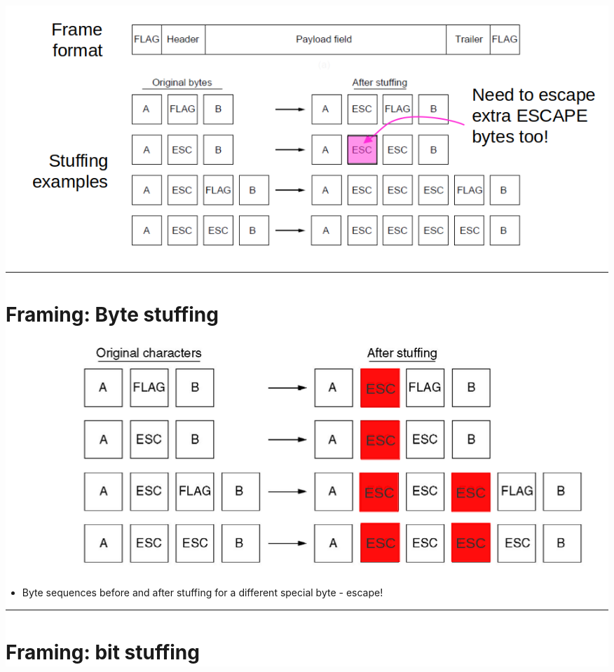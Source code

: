 <img src="images/bytestuffing1.png"></img>


---

# Framing: Byte stuffing


<img src="images/bytestuffing2.png"></img>
- Byte sequences before and after stuffing for a different special byte - escape!

---

# Framing: bit stuffing
